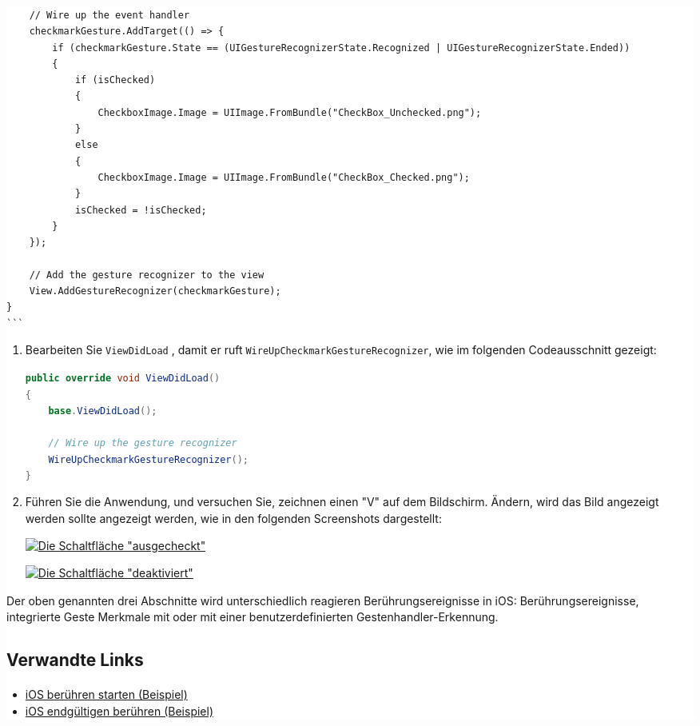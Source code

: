         // Wire up the event handler
        checkmarkGesture.AddTarget(() => {
            if (checkmarkGesture.State == (UIGestureRecognizerState.Recognized | UIGestureRecognizerState.Ended))
            {
                if (isChecked)
                {
                    CheckboxImage.Image = UIImage.FromBundle("CheckBox_Unchecked.png");
                }
                else
                {
                    CheckboxImage.Image = UIImage.FromBundle("CheckBox_Checked.png");
                }
                isChecked = !isChecked;
            }
        });
    
        // Add the gesture recognizer to the view
        View.AddGestureRecognizer(checkmarkGesture);
    }
    ```

1. Bearbeiten Sie `ViewDidLoad` , damit er ruft `WireUpCheckmarkGestureRecognizer`, wie im folgenden Codeausschnitt gezeigt:

    ```csharp
    public override void ViewDidLoad()
    {
        base.ViewDidLoad();
    
        // Wire up the gesture recognizer
        WireUpCheckmarkGestureRecognizer();
    }
    ```

1. Führen Sie die Anwendung, und versuchen Sie, zeichnen einen "V" auf dem Bildschirm. Ändern, wird das Bild angezeigt werden sollte angezeigt werden, wie in den folgenden Screenshots dargestellt:
    
    [![](ios-touch-walkthrough-images/image9.png "Die Schaltfläche \"ausgecheckt\"")](ios-touch-walkthrough-images/image9.png#lightbox)
    
    [![](ios-touch-walkthrough-images/image10.png "Die Schaltfläche \"deaktiviert\"")](ios-touch-walkthrough-images/image10.png#lightbox)



Der oben genannten drei Abschnitte wird unterschiedlich reagieren Berührungsereignisse in iOS: Berührungsereignisse, integrierte Geste Merkmale mit oder mit einer benutzerdefinierten Gestenhandler-Erkennung.



## <a name="related-links"></a>Verwandte Links

- [iOS berühren starten (Beispiel)](https://developer.xamarin.com/samples/monotouch/ApplicationFundamentals/Touch_start)
- [iOS endgültigen berühren (Beispiel)](https://developer.xamarin.com/samples/monotouch/ApplicationFundamentals/Touch_final)
